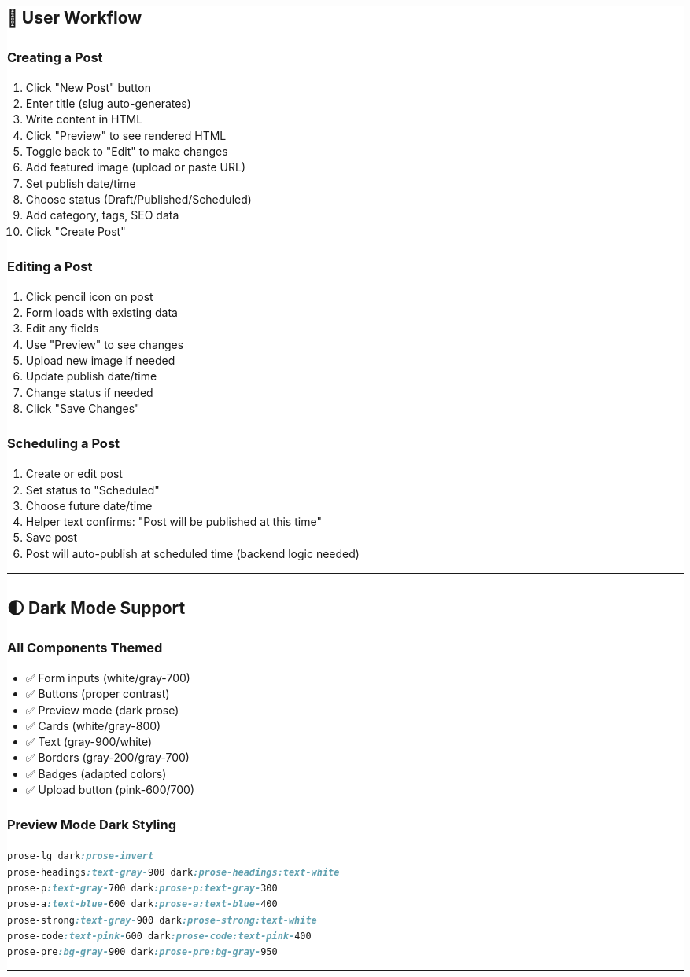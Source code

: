 
## 🎯 **User Workflow**

### **Creating a Post**
1. Click "New Post" button
2. Enter title (slug auto-generates)
3. Write content in HTML
4. Click "Preview" to see rendered HTML
5. Toggle back to "Edit" to make changes
6. Add featured image (upload or paste URL)
7. Set publish date/time
8. Choose status (Draft/Published/Scheduled)
9. Add category, tags, SEO data
10. Click "Create Post"

### **Editing a Post**
1. Click pencil icon on post
2. Form loads with existing data
3. Edit any fields
4. Use "Preview" to see changes
5. Upload new image if needed
6. Update publish date/time
7. Change status if needed
8. Click "Save Changes"

### **Scheduling a Post**
1. Create or edit post
2. Set status to "Scheduled"
3. Choose future date/time
4. Helper text confirms: "Post will be published at this time"
5. Save post
6. Post will auto-publish at scheduled time (backend logic needed)

---

## 🌓 **Dark Mode Support**

### **All Components Themed**
- ✅ Form inputs (white/gray-700)
- ✅ Buttons (proper contrast)
- ✅ Preview mode (dark prose)
- ✅ Cards (white/gray-800)
- ✅ Text (gray-900/white)
- ✅ Borders (gray-200/gray-700)
- ✅ Badges (adapted colors)
- ✅ Upload button (pink-600/700)

### **Preview Mode Dark Styling**
```css
prose-lg dark:prose-invert
prose-headings:text-gray-900 dark:prose-headings:text-white
prose-p:text-gray-700 dark:prose-p:text-gray-300
prose-a:text-blue-600 dark:prose-a:text-blue-400
prose-strong:text-gray-900 dark:prose-strong:text-white
prose-code:text-pink-600 dark:prose-code:text-pink-400
prose-pre:bg-gray-900 dark:prose-pre:bg-gray-950
```

---
